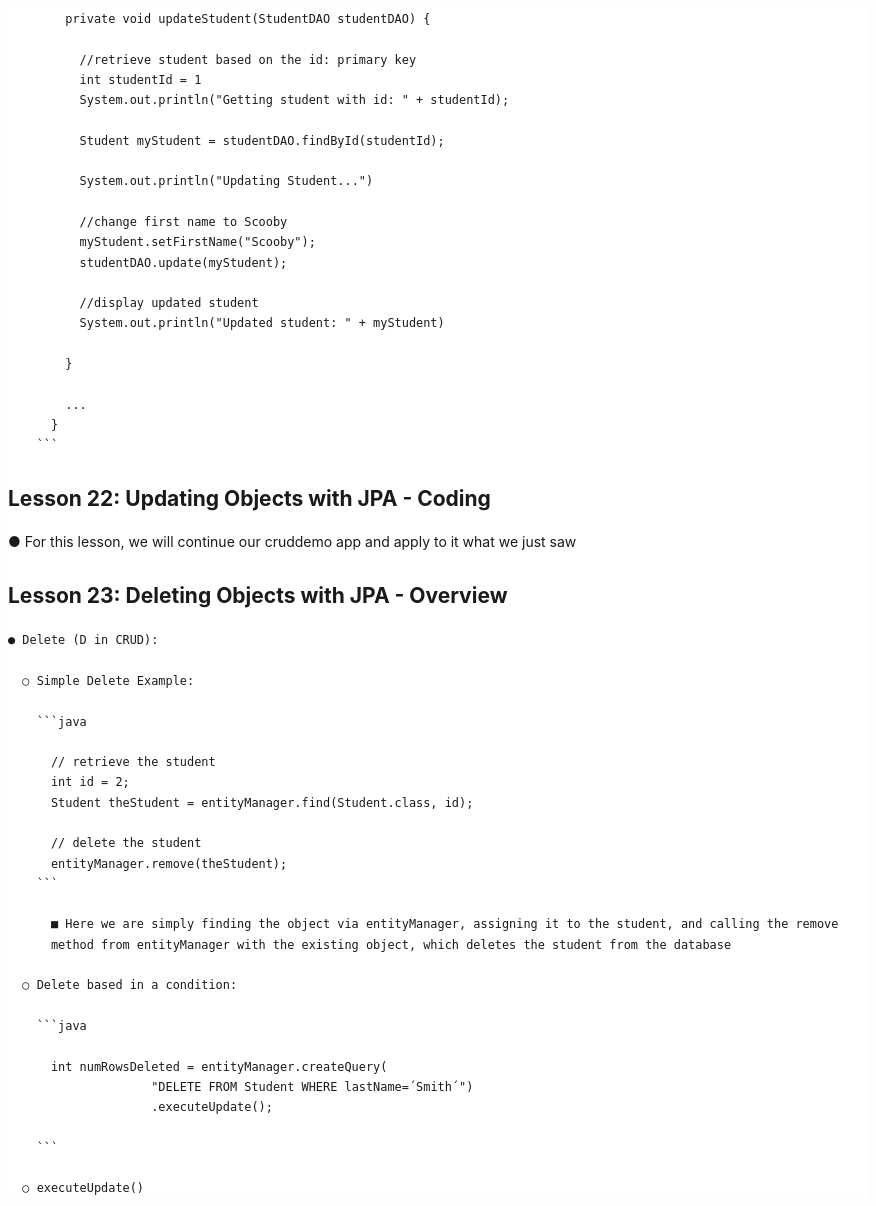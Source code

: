             private void updateStudent(StudentDAO studentDAO) {

              //retrieve student based on the id: primary key
              int studentId = 1
              System.out.println("Getting student with id: " + studentId);

              Student myStudent = studentDAO.findById(studentId);

              System.out.println("Updating Student...")

              //change first name to Scooby
              myStudent.setFirstName("Scooby");
              studentDAO.update(myStudent); 

              //display updated student
              System.out.println("Updated student: " + myStudent)

            }

            ...
          }
        ```

## Lesson 22: Updating Objects with JPA - Coding

  ● For this lesson, we will continue our cruddemo app and apply to it what we just saw

## Lesson 23: Deleting Objects with JPA - Overview

    ● Delete (D in CRUD): 

      ○ Simple Delete Example:

        ```java

          // retrieve the student
          int id = 2;
          Student theStudent = entityManager.find(Student.class, id);

          // delete the student
          entityManager.remove(theStudent);
        ```

          ■ Here we are simply finding the object via entityManager, assigning it to the student, and calling the remove
          method from entityManager with the existing object, which deletes the student from the database

      ○ Delete based in a condition:

        ```java
          
          int numRowsDeleted = entityManager.createQuery(
                        "DELETE FROM Student WHERE lastName=´Smith´")
                        .executeUpdate();
        
        ```

      ○ executeUpdate()
